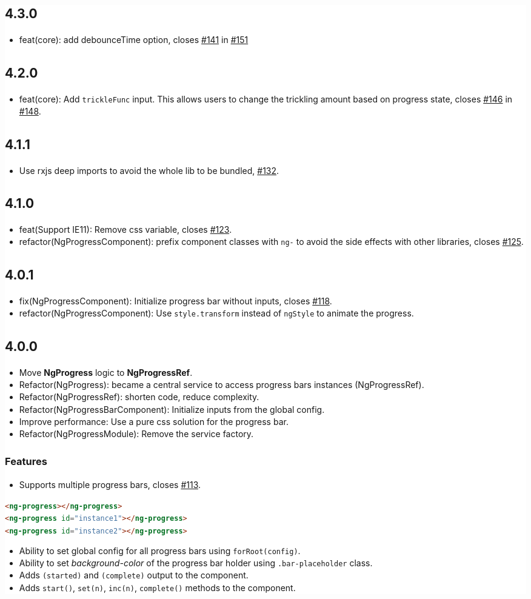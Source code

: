 ## 4.3.0

- feat(core): add debounceTime option, closes [#141](https://github.com/MurhafSousli/ngx-progressbar/issues/141) in [#151](https://github.com/MurhafSousli/ngx-progressbar/pull/151)

## 4.2.0

- feat(core): Add `trickleFunc` input. This allows users to change the trickling amount based on progress state, closes [#146](https://github.com/MurhafSousli/ngx-progressbar/issues/146) in [#148](https://github.com/MurhafSousli/ngx-progressbar/pull/148).

## 4.1.1

- Use rxjs deep imports to avoid the whole lib to be bundled, [#132](https://github.com/MurhafSousli/ngx-progressbar/pull/132).

## 4.1.0

- feat(Support IE11): Remove css variable, closes [#123](https://github.com/MurhafSousli/ngx-progressbar/issues/123).
- refactor(NgProgressComponent): prefix component classes with `ng-` to avoid the side effects with other libraries, closes [#125](https://github.com/MurhafSousli/ngx-progressbar/issues/125).

## 4.0.1

- fix(NgProgressComponent): Initialize progress bar without inputs, closes [#118](https://github.com/MurhafSousli/ngx-progressbar/issues/118).
- refactor(NgProgressComponent): Use `style.transform` instead of `ngStyle` to animate the progress.

## 4.0.0

- Move **NgProgress** logic to **NgProgressRef**.
- Refactor(NgProgress): became a central service to access progress bars instances (NgProgressRef).
- Refactor(NgProgressRef): shorten code, reduce complexity.
- Refactor(NgProgressBarComponent): Initialize inputs from the global config.
- Improve performance: Use a pure css solution for the progress bar.
- Refactor(NgProgressModule): Remove the service factory.

### Features

- Supports multiple progress bars, closes [#113](https://github.com/MurhafSousli/ngx-progressbar/issues/113).

```html
<ng-progress></ng-progress>
<ng-progress id="instance1"></ng-progress>
<ng-progress id="instance2"></ng-progress>
```

- Ability to set global config for all progress bars using `forRoot(config)`.
- Ability to set *background-color* of the progress bar holder using `.bar-placeholder` class.
- Adds `(started)` and `(complete)` output to the component.
- Adds `start()`, `set(n)`, `inc(n)`, `complete()` methods to the component.
